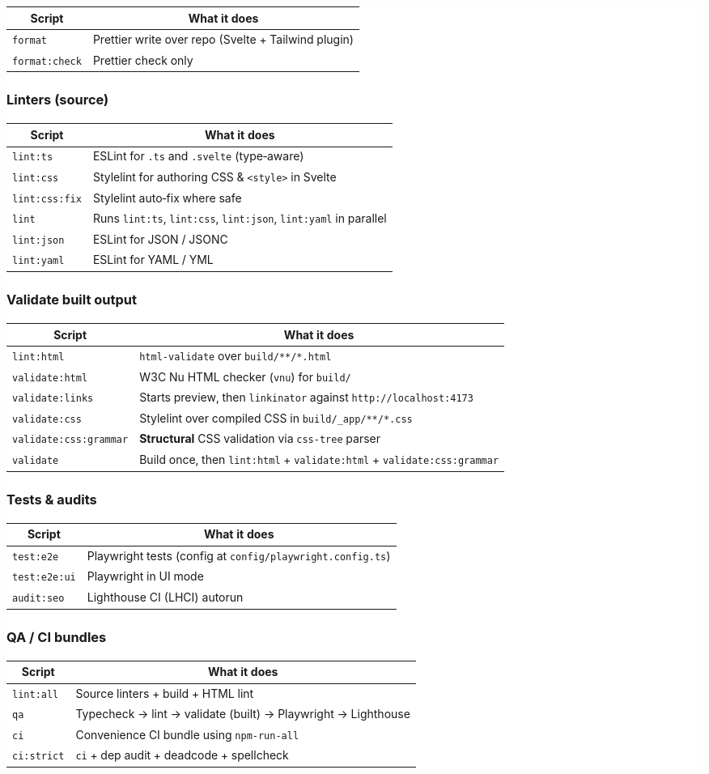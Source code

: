 | Script         | What it does                                        |
| -------------- | --------------------------------------------------- |
| `format`       | Prettier write over repo (Svelte + Tailwind plugin) |
| `format:check` | Prettier check only                                 |

### Linters (source)

| Script         | What it does                                                     |
| -------------- | ---------------------------------------------------------------- |
| `lint:ts`      | ESLint for `.ts` and `.svelte` (type‑aware)                      |
| `lint:css`     | Stylelint for authoring CSS & `<style>` in Svelte                |
| `lint:css:fix` | Stylelint auto‑fix where safe                                    |
| `lint`         | Runs `lint:ts`, `lint:css`, `lint:json`, `lint:yaml` in parallel |
| `lint:json`    | ESLint for JSON / JSONC                                          |
| `lint:yaml`    | ESLint for YAML / YML                                            |

### Validate built output

| Script                 | What it does                                                            |
| ---------------------- | ----------------------------------------------------------------------- |
| `lint:html`            | `html-validate` over `build/**/*.html`                                  |
| `validate:html`        | W3C Nu HTML checker (`vnu`) for `build/`                                |
| `validate:links`       | Starts preview, then `linkinator` against `http://localhost:4173`       |
| `validate:css`         | Stylelint over compiled CSS in `build/_app/**/*.css`                    |
| `validate:css:grammar` | **Structural** CSS validation via `css-tree` parser                     |
| `validate`             | Build once, then `lint:html` + `validate:html` + `validate:css:grammar` |

### Tests & audits

| Script        | What it does                                               |
| ------------- | ---------------------------------------------------------- |
| `test:e2e`    | Playwright tests (config at `config/playwright.config.ts`) |
| `test:e2e:ui` | Playwright in UI mode                                      |
| `audit:seo`   | Lighthouse CI (LHCI) autorun                               |

### QA / CI bundles

| Script      | What it does                                                  |
| ----------- | ------------------------------------------------------------- |
| `lint:all`  | Source linters + build + HTML lint                            |
| `qa`        | Typecheck → lint → validate (built) → Playwright → Lighthouse |
| `ci`        | Convenience CI bundle using `npm-run-all`                     |
| `ci:strict` | `ci` + dep audit + deadcode + spellcheck                      |
